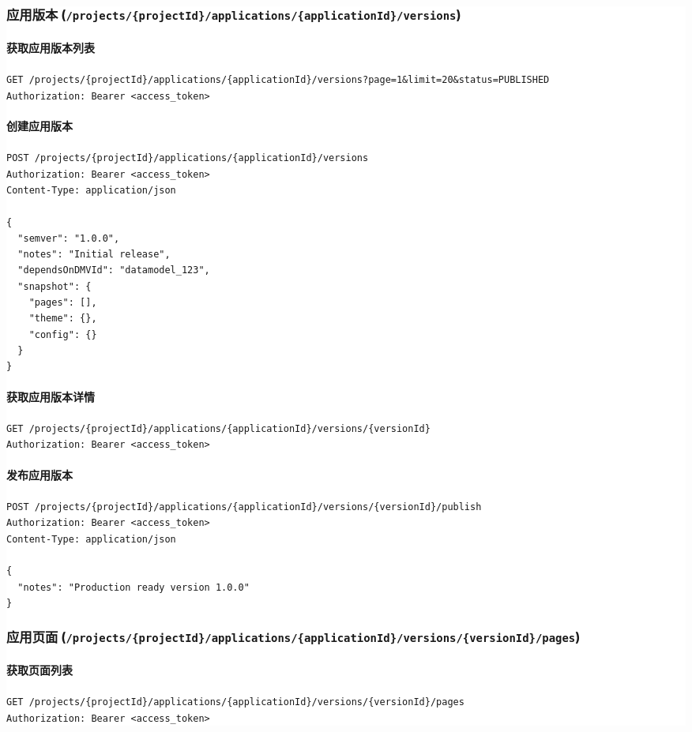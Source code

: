 ### 应用版本 (`/projects/{projectId}/applications/{applicationId}/versions`)

#### 获取应用版本列表
```http
GET /projects/{projectId}/applications/{applicationId}/versions?page=1&limit=20&status=PUBLISHED
Authorization: Bearer <access_token>
```

#### 创建应用版本
```http
POST /projects/{projectId}/applications/{applicationId}/versions
Authorization: Bearer <access_token>
Content-Type: application/json

{
  "semver": "1.0.0",
  "notes": "Initial release",
  "dependsOnDMVId": "datamodel_123",
  "snapshot": {
    "pages": [],
    "theme": {},
    "config": {}
  }
}
```

#### 获取应用版本详情
```http
GET /projects/{projectId}/applications/{applicationId}/versions/{versionId}
Authorization: Bearer <access_token>
```

#### 发布应用版本
```http
POST /projects/{projectId}/applications/{applicationId}/versions/{versionId}/publish
Authorization: Bearer <access_token>
Content-Type: application/json

{
  "notes": "Production ready version 1.0.0"
}
```

### 应用页面 (`/projects/{projectId}/applications/{applicationId}/versions/{versionId}/pages`)

#### 获取页面列表
```http
GET /projects/{projectId}/applications/{applicationId}/versions/{versionId}/pages
Authorization: Bearer <access_token>
```
